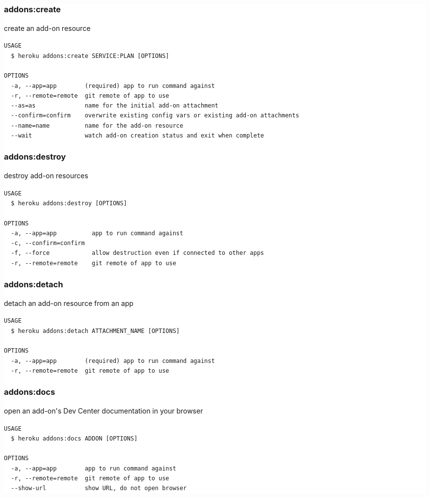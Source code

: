 ### addons:create

create an add-on resource

```
USAGE
  $ heroku addons:create SERVICE:PLAN [OPTIONS]

OPTIONS
  -a, --app=app        (required) app to run command against
  -r, --remote=remote  git remote of app to use
  --as=as              name for the initial add-on attachment
  --confirm=confirm    overwrite existing config vars or existing add-on attachments
  --name=name          name for the add-on resource
  --wait               watch add-on creation status and exit when complete
```

### addons:destroy

destroy add-on resources

```
USAGE
  $ heroku addons:destroy [OPTIONS]

OPTIONS
  -a, --app=app          app to run command against
  -c, --confirm=confirm
  -f, --force            allow destruction even if connected to other apps
  -r, --remote=remote    git remote of app to use
```

### addons:detach

detach an add-on resource from an app

```
USAGE
  $ heroku addons:detach ATTACHMENT_NAME [OPTIONS]

OPTIONS
  -a, --app=app        (required) app to run command against
  -r, --remote=remote  git remote of app to use
```

### addons:docs

open an add-on's Dev Center documentation in your browser

```
USAGE
  $ heroku addons:docs ADDON [OPTIONS]

OPTIONS
  -a, --app=app        app to run command against
  -r, --remote=remote  git remote of app to use
  --show-url           show URL, do not open browser
```
